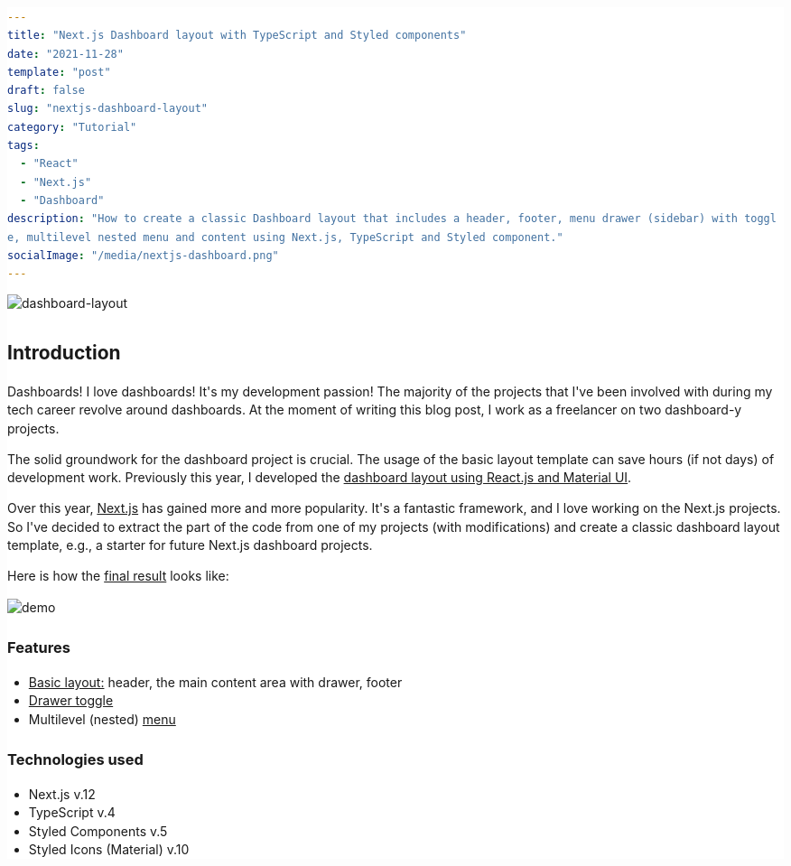 ```yaml
---
title: "Next.js Dashboard layout with TypeScript and Styled components"
date: "2021-11-28"
template: "post"
draft: false
slug: "nextjs-dashboard-layout"
category: "Tutorial"
tags:
  - "React"
  - "Next.js"
  - "Dashboard"
description: "How to create a classic Dashboard layout that includes a header, footer, menu drawer (sidebar) with toggle, multilevel nested menu and content using Next.js, TypeScript and Styled component."
socialImage: "/media/nextjs-dashboard.png"
---
```


![dashboard-layout](/media/nextjs-dashboard.png)

## Introduction

Dashboards! I love dashboards! It's my development passion! The majority of the projects that I've been involved with during my tech career revolve around dashboards. At the moment of writing this blog post, I work as a freelancer on two dashboard-y projects.

The solid groundwork for the dashboard project is crucial. The usage of the basic layout template can save hours (if not days) of development work. Previously this year, I developed the [dashboard layout using React.js and Material UI](https://github.com/KaterinaLupacheva/dashboard-layout).

Over this year, [Next.js](https://nextjs.org/) has gained more and more popularity. It's a fantastic framework, and I love working on the Next.js projects. So I've decided to extract the part of the code from one of my projects (with modifications) and create a classic dashboard layout template, e.g., a starter for future Next.js dashboard projects.

Here is how the [final result](https://nextjs-dashboard-layout.vercel.app/) looks like:

![demo](/posts/nextjs-dashboard/demo.gif)

### Features

- [Basic layout:](#2-general-layout) header, the main content area with drawer, footer
- [Drawer toggle](#3-drawer-toggle)
- Multilevel (nested) [menu](#4-multilevel-menu)

### Technologies used

- Next.js v.12
- TypeScript v.4
- Styled Components v.5
- Styled Icons (Material) v.10
